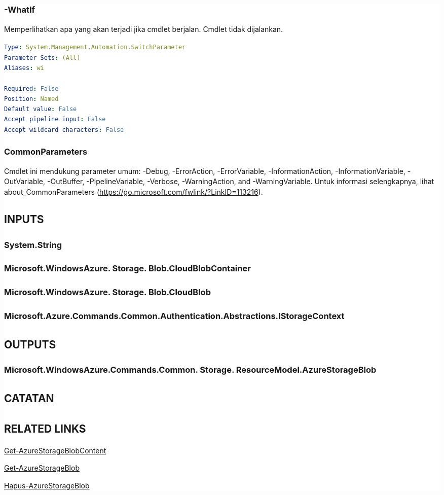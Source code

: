 ### -WhatIf
Memperlihatkan apa yang akan terjadi jika cmdlet berjalan.
Cmdlet tidak dijalankan.

```yaml
Type: System.Management.Automation.SwitchParameter
Parameter Sets: (All)
Aliases: wi

Required: False
Position: Named
Default value: False
Accept pipeline input: False
Accept wildcard characters: False
```

### CommonParameters
Cmdlet ini mendukung parameter umum: -Debug, -ErrorAction, -ErrorVariable, -InformationAction, -InformationVariable, -OutVariable, -OutBuffer, -PipelineVariable, -Verbose, -WarningAction, and -WarningVariable. Untuk informasi selengkapnya, lihat about_CommonParameters (https://go.microsoft.com/fwlink/?LinkID=113216).

## INPUTS

### System.String

### Microsoft.WindowsAzure. Storage. Blob.CloudBlobContainer

### Microsoft.WindowsAzure. Storage. Blob.CloudBlob

### Microsoft.Azure.Commands.Common.Authentication.Abstractions.IStorageContext

## OUTPUTS

### Microsoft.WindowsAzure.Commands.Common. Storage. ResourceModel.AzureStorageBlob

## CATATAN

## RELATED LINKS

[Get-AzureStorageBlobContent](./Get-AzureStorageBlobContent.md)

[Get-AzureStorageBlob](./Get-AzureStorageBlob.md)

[Hapus-AzureStorageBlob](./Remove-AzureStorageBlob.md)
